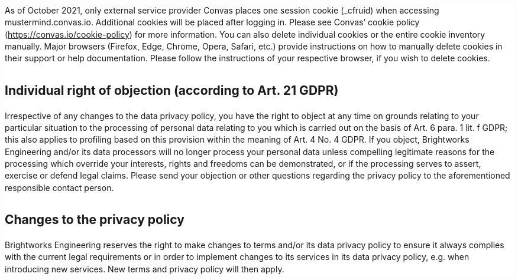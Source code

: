 As of October 2021, only external service provider Convas places one session cookie (_cfruid) when accessing mustermind.convas.io. Additional cookies will be placed after logging in. Please see Convas’ cookie policy (https://convas.io/cookie-policy) for more information. You can also delete individual cookies or the entire cookie inventory manually. Major browsers (Firefox, Edge, Chrome, Opera, Safari, etc.) provide instructions on how to manually delete cookies in their support or help documentation. Please follow the instructions of your respective browser, if you wish to delete cookies.
 
##  Individual right of objection (according to Art. 21 GDPR)
Irrespective of any changes to the data privacy policy, you have the right to object at any time on grounds relating to your particular situation to the processing of personal data relating to you which is carried out on the basis of Art. 6 para. 1 lit. f GDPR; this also applies to profiling based on this provision within the meaning of Art. 4 No. 4 GDPR. 
If you object, Brightworks Engineering and/or its data processors will no longer process your personal data unless compelling legitimate reasons for the processing which override your interests, rights and freedoms can be demonstrated, or if the processing serves to assert, exercise or defend legal claims.
Please send your objection or other questions regarding the privacy policy to the aforementioned responsible contact person.

## Changes to the privacy policy
Brightworks Engineering reserves the right to make changes to terms and/or its data privacy policy to ensure it always complies with the current legal requirements or in order to implement changes to its services in its data privacy policy, e.g. when introducing new services. New terms and privacy policy will then apply.
